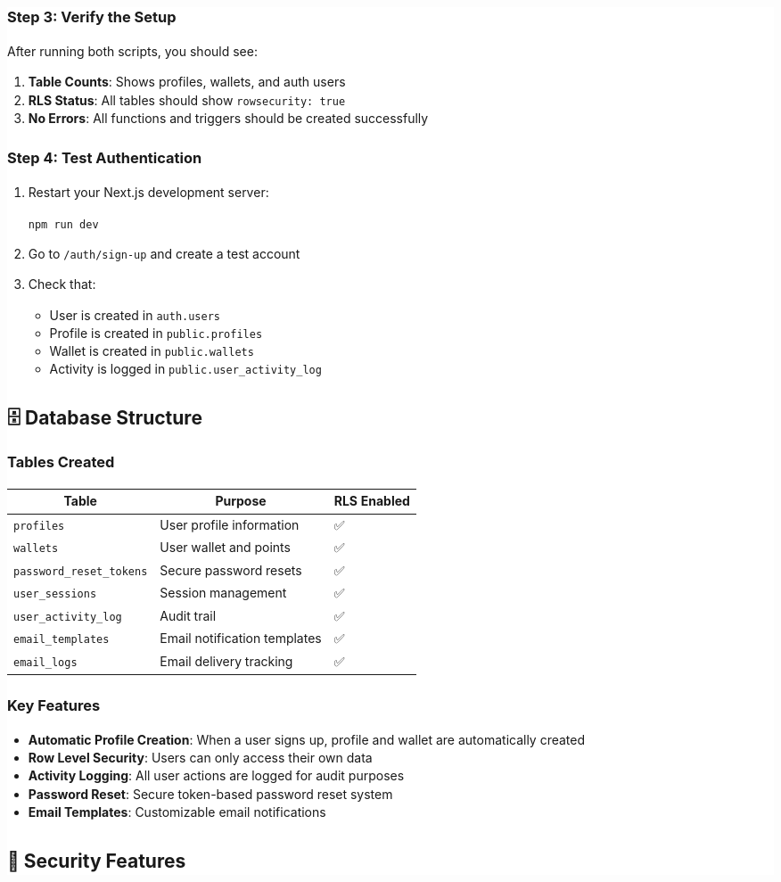 ### Step 3: Verify the Setup

After running both scripts, you should see:

1. **Table Counts**: Shows profiles, wallets, and auth users
2. **RLS Status**: All tables should show `rowsecurity: true`
3. **No Errors**: All functions and triggers should be created successfully

### Step 4: Test Authentication

1. Restart your Next.js development server:
   ```bash
   npm run dev
   ```

2. Go to `/auth/sign-up` and create a test account
3. Check that:
   - User is created in `auth.users`
   - Profile is created in `public.profiles`
   - Wallet is created in `public.wallets`
   - Activity is logged in `public.user_activity_log`

## 🗄️ Database Structure

### Tables Created

| Table | Purpose | RLS Enabled |
|-------|---------|-------------|
| `profiles` | User profile information | ✅ |
| `wallets` | User wallet and points | ✅ |
| `password_reset_tokens` | Secure password resets | ✅ |
| `user_sessions` | Session management | ✅ |
| `user_activity_log` | Audit trail | ✅ |
| `email_templates` | Email notification templates | ✅ |
| `email_logs` | Email delivery tracking | ✅ |

### Key Features

- **Automatic Profile Creation**: When a user signs up, profile and wallet are automatically created
- **Row Level Security**: Users can only access their own data
- **Activity Logging**: All user actions are logged for audit purposes
- **Password Reset**: Secure token-based password reset system
- **Email Templates**: Customizable email notifications

## 🔐 Security Features
